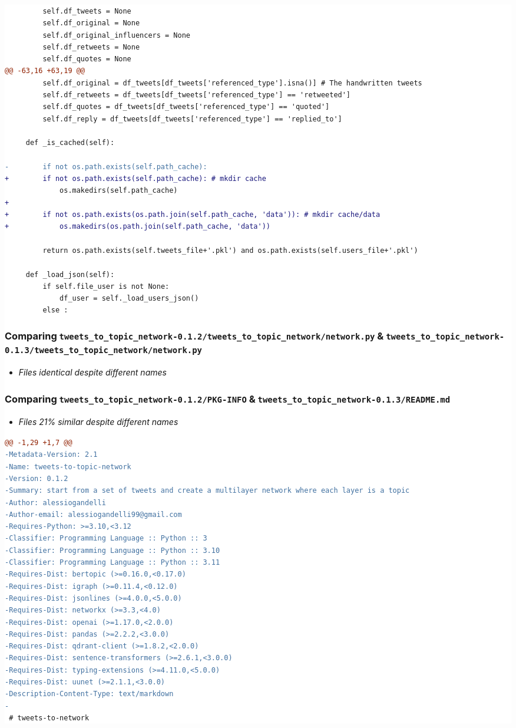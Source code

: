 ```diff
         self.df_tweets = None
         self.df_original = None
         self.df_original_influencers = None
         self.df_retweets = None
         self.df_quotes = None
@@ -63,16 +63,19 @@
         self.df_original = df_tweets[df_tweets['referenced_type'].isna()] # The handwritten tweets
         self.df_retweets = df_tweets[df_tweets['referenced_type'] == 'retweeted']
         self.df_quotes = df_tweets[df_tweets['referenced_type'] == 'quoted']
         self.df_reply = df_tweets[df_tweets['referenced_type'] == 'replied_to']
     
     def _is_cached(self):
        
-        if not os.path.exists(self.path_cache):
+        if not os.path.exists(self.path_cache): # mkdir cache
             os.makedirs(self.path_cache)
+        
+        if not os.path.exists(os.path.join(self.path_cache, 'data')): # mkdir cache/data
+            os.makedirs(os.path.join(self.path_cache, 'data'))
 
         return os.path.exists(self.tweets_file+'.pkl') and os.path.exists(self.users_file+'.pkl')
 
     def _load_json(self):
         if self.file_user is not None:
             df_user = self._load_users_json()
         else :
```

### Comparing `tweets_to_topic_network-0.1.2/tweets_to_topic_network/network.py` & `tweets_to_topic_network-0.1.3/tweets_to_topic_network/network.py`

 * *Files identical despite different names*

### Comparing `tweets_to_topic_network-0.1.2/PKG-INFO` & `tweets_to_topic_network-0.1.3/README.md`

 * *Files 21% similar despite different names*

```diff
@@ -1,29 +1,7 @@
-Metadata-Version: 2.1
-Name: tweets-to-topic-network
-Version: 0.1.2
-Summary: start from a set of tweets and create a multilayer network where each layer is a topic
-Author: alessiogandelli
-Author-email: alessiogandelli99@gmail.com
-Requires-Python: >=3.10,<3.12
-Classifier: Programming Language :: Python :: 3
-Classifier: Programming Language :: Python :: 3.10
-Classifier: Programming Language :: Python :: 3.11
-Requires-Dist: bertopic (>=0.16.0,<0.17.0)
-Requires-Dist: igraph (>=0.11.4,<0.12.0)
-Requires-Dist: jsonlines (>=4.0.0,<5.0.0)
-Requires-Dist: networkx (>=3.3,<4.0)
-Requires-Dist: openai (>=1.17.0,<2.0.0)
-Requires-Dist: pandas (>=2.2.2,<3.0.0)
-Requires-Dist: qdrant-client (>=1.8.2,<2.0.0)
-Requires-Dist: sentence-transformers (>=2.6.1,<3.0.0)
-Requires-Dist: typing-extensions (>=4.11.0,<5.0.0)
-Requires-Dist: uunet (>=2.1.1,<3.0.0)
-Description-Content-Type: text/markdown
-
 # tweets-to-network
```